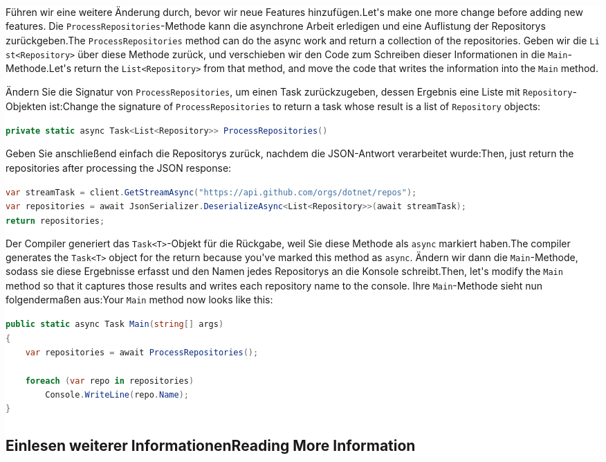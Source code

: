 <span data-ttu-id="9d964-229">Führen wir eine weitere Änderung durch, bevor wir neue Features hinzufügen.</span><span class="sxs-lookup"><span data-stu-id="9d964-229">Let's make one more change before adding new features.</span></span> <span data-ttu-id="9d964-230">Die `ProcessRepositories`-Methode kann die asynchrone Arbeit erledigen und eine Auflistung der Repositorys zurückgeben.</span><span class="sxs-lookup"><span data-stu-id="9d964-230">The `ProcessRepositories` method can do the async work and return a collection of the repositories.</span></span> <span data-ttu-id="9d964-231">Geben wir die `List<Repository>` über diese Methode zurück, und verschieben wir den Code zum Schreiben dieser Informationen in die `Main`-Methode.</span><span class="sxs-lookup"><span data-stu-id="9d964-231">Let's return the `List<Repository>` from that method, and move the code that writes the information into the `Main` method.</span></span>

<span data-ttu-id="9d964-232">Ändern Sie die Signatur von `ProcessRepositories`, um einen Task zurückzugeben, dessen Ergebnis eine Liste mit `Repository`-Objekten ist:</span><span class="sxs-lookup"><span data-stu-id="9d964-232">Change the signature of `ProcessRepositories` to return a task whose result is a list of `Repository` objects:</span></span>

```csharp
private static async Task<List<Repository>> ProcessRepositories()
```

<span data-ttu-id="9d964-233">Geben Sie anschließend einfach die Repositorys zurück, nachdem die JSON-Antwort verarbeitet wurde:</span><span class="sxs-lookup"><span data-stu-id="9d964-233">Then, just return the repositories after processing the JSON response:</span></span>

```csharp
var streamTask = client.GetStreamAsync("https://api.github.com/orgs/dotnet/repos");
var repositories = await JsonSerializer.DeserializeAsync<List<Repository>>(await streamTask);
return repositories;
```

<span data-ttu-id="9d964-234">Der Compiler generiert das `Task<T>`-Objekt für die Rückgabe, weil Sie diese Methode als `async` markiert haben.</span><span class="sxs-lookup"><span data-stu-id="9d964-234">The compiler generates the `Task<T>` object for the return because you've marked this method as `async`.</span></span>
<span data-ttu-id="9d964-235">Ändern wir dann die `Main`-Methode, sodass sie diese Ergebnisse erfasst und den Namen jedes Repositorys an die Konsole schreibt.</span><span class="sxs-lookup"><span data-stu-id="9d964-235">Then, let's modify the `Main` method so that it captures those results and writes each repository name to the console.</span></span> <span data-ttu-id="9d964-236">Ihre `Main`-Methode sieht nun folgendermaßen aus:</span><span class="sxs-lookup"><span data-stu-id="9d964-236">Your `Main` method now looks like this:</span></span>

```csharp
public static async Task Main(string[] args)
{
    var repositories = await ProcessRepositories();

    foreach (var repo in repositories)
        Console.WriteLine(repo.Name);
}
```

## <a name="reading-more-information"></a><span data-ttu-id="9d964-237">Einlesen weiterer Informationen</span><span class="sxs-lookup"><span data-stu-id="9d964-237">Reading More Information</span></span>
